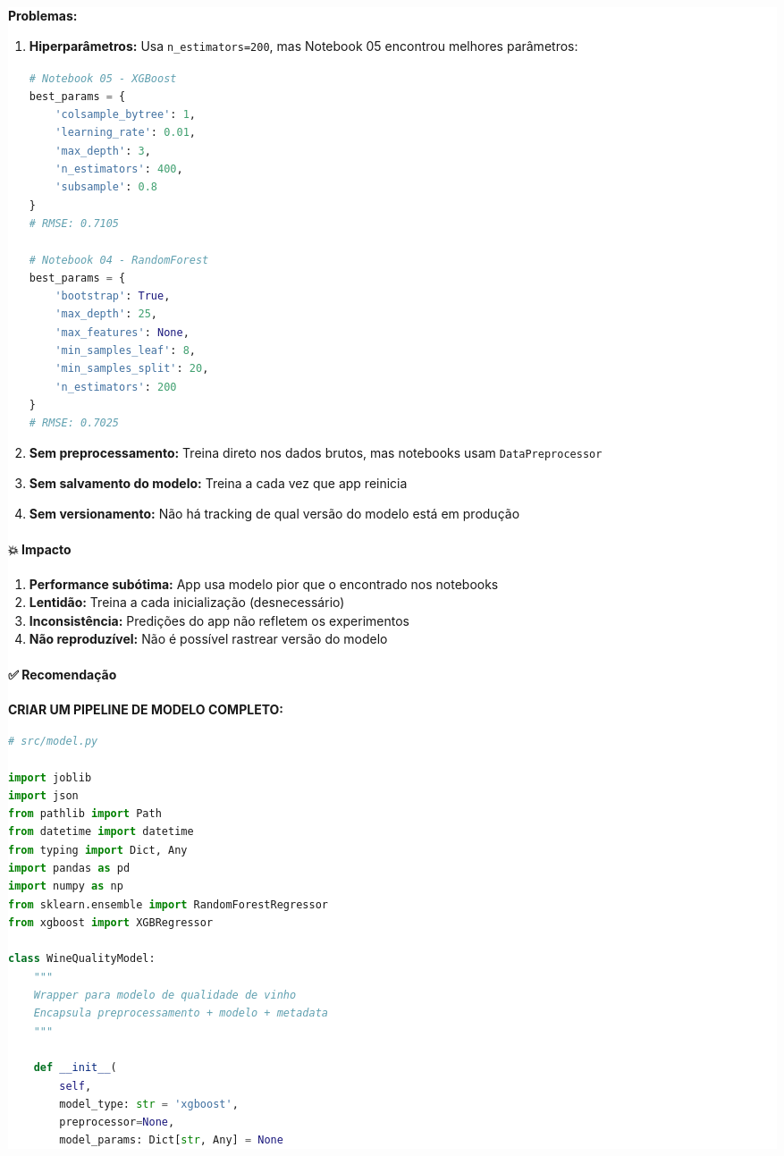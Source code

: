 **Problemas:**

1. **Hiperparâmetros:** Usa `n_estimators=200`, mas Notebook 05 encontrou melhores parâmetros:
   ```python
   # Notebook 05 - XGBoost
   best_params = {
       'colsample_bytree': 1, 
       'learning_rate': 0.01, 
       'max_depth': 3, 
       'n_estimators': 400, 
       'subsample': 0.8
   }
   # RMSE: 0.7105
   
   # Notebook 04 - RandomForest
   best_params = {
       'bootstrap': True, 
       'max_depth': 25, 
       'max_features': None, 
       'min_samples_leaf': 8, 
       'min_samples_split': 20, 
       'n_estimators': 200
   }
   # RMSE: 0.7025
   ```

2. **Sem preprocessamento:** Treina direto nos dados brutos, mas notebooks usam `DataPreprocessor`

3. **Sem salvamento do modelo:** Treina a cada vez que app reinicia

4. **Sem versionamento:** Não há tracking de qual versão do modelo está em produção

#### 💥 Impacto

1. **Performance subótima:** App usa modelo pior que o encontrado nos notebooks
2. **Lentidão:** Treina a cada inicialização (desnecessário)
3. **Inconsistência:** Predições do app não refletem os experimentos
4. **Não reproduzível:** Não é possível rastrear versão do modelo

#### ✅ Recomendação

**CRIAR UM PIPELINE DE MODELO COMPLETO:**

```python
# src/model.py

import joblib
import json
from pathlib import Path
from datetime import datetime
from typing import Dict, Any
import pandas as pd
import numpy as np
from sklearn.ensemble import RandomForestRegressor
from xgboost import XGBRegressor

class WineQualityModel:
    """
    Wrapper para modelo de qualidade de vinho
    Encapsula preprocessamento + modelo + metadata
    """
    
    def __init__(
        self,
        model_type: str = 'xgboost',
        preprocessor=None,
        model_params: Dict[str, Any] = None
```